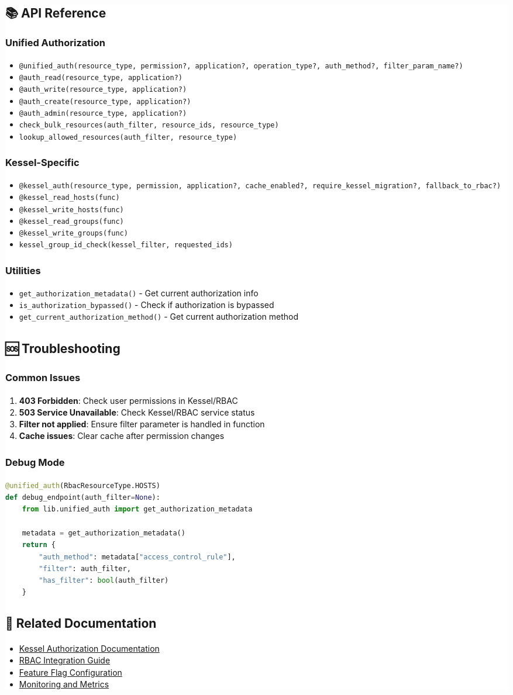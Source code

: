 ## 📚 API Reference

### Unified Authorization

- `@unified_auth(resource_type, permission?, application?, operation_type?, auth_method?, filter_param_name?)`
- `@auth_read(resource_type, application?)`
- `@auth_write(resource_type, application?)`
- `@auth_create(resource_type, application?)`
- `@auth_admin(resource_type, application?)`
- `check_bulk_resources(auth_filter, resource_ids, resource_type)`
- `lookup_allowed_resources(auth_filter, resource_type)`

### Kessel-Specific

- `@kessel_auth(resource_type, permission, application?, cache_enabled?, require_kessel_migration?, fallback_to_rbac?)`
- `@kessel_read_hosts(func)`
- `@kessel_write_hosts(func)`
- `@kessel_read_groups(func)`
- `@kessel_write_groups(func)`
- `kessel_group_id_check(kessel_filter, requested_ids)`

### Utilities

- `get_authorization_metadata()` - Get current authorization info
- `is_authorization_bypassed()` - Check if authorization is bypassed
- `get_current_authorization_method()` - Get current authorization method

## 🆘 Troubleshooting

### Common Issues

1. **403 Forbidden**: Check user permissions in Kessel/RBAC
2. **503 Service Unavailable**: Check Kessel/RBAC service status
3. **Filter not applied**: Ensure filter parameter is handled in function
4. **Cache issues**: Clear cache after permission changes

### Debug Mode

```python
@unified_auth(RbacResourceType.HOSTS)
def debug_endpoint(auth_filter=None):
    from lib.unified_auth import get_authorization_metadata
    
    metadata = get_authorization_metadata()
    return {
        "auth_method": metadata["access_control_rule"],
        "filter": auth_filter,
        "has_filter": bool(auth_filter)
    }
```

## 🔗 Related Documentation

- [Kessel Authorization Documentation](docs/kessel_authorization.md)
- [RBAC Integration Guide](docs/rbac_integration.md)
- [Feature Flag Configuration](docs/feature_flags.md)
- [Monitoring and Metrics](docs/monitoring.md) 